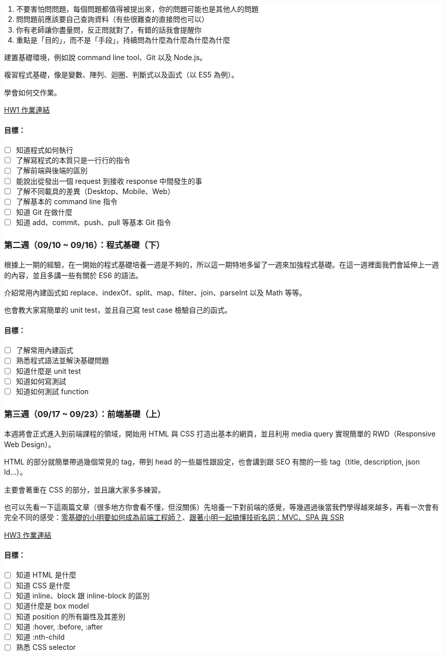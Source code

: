 1. 不要害怕問問題，每個問題都值得被提出來，你的問題可能也是其他人的問題
2. 問問題前應該要自己查詢資料（有些很難查的直接問也可以）
3. 你有老師讓你盡量問，反正問就對了，有錯的話我會提醒你
4. 重點是「目的」，而不是「手段」，持續問為什麼為什麼為什麼為什麼

建置基礎環境，例如說 command line tool、Git 以及 Node.js。

複習程式基礎，像是變數、陣列、迴圈、判斷式以及函式（以 ES5 為例）。

學會如何交作業。

[HW1 作業連結](/homeworks/week1)

#### 目標：

- [ ] 知道程式如何執行
- [ ] 了解寫程式的本質只是一行行的指令
- [ ] 了解前端與後端的區別
- [ ] 能說出從發出一個 request 到接收 response 中間發生的事
- [ ] 了解不同載具的差異（Desktop、Mobile、Web）
- [ ] 了解基本的 command line 指令
- [ ] 知道 Git 在做什麼
- [ ] 知道 add、commit、push、pull 等基本 Git 指令

### 第二週（09/10 ~ 09/16）：程式基礎（下）

根據上一期的經驗，在一開始的程式基礎培養一週是不夠的，所以這一期特地多留了一週來加強程式基礎。在這一週裡面我們會延伸上一週的內容，並且多講一些有關於 ES6 的語法。

介紹常用內建函式如 replace、indexOf、split、map、filter、join、parseInt 以及 Math 等等。

也會教大家寫簡單的 unit test，並且自己寫 test case 檢驗自己的函式。

#### 目標：

- [ ] 了解常用內建函式
- [ ] 熟悉程式語法並解決基礎問題
- [ ] 知道什麼是 unit test
- [ ] 知道如何寫測試
- [ ] 知道如何測試 function

### 第三週（09/17 ~ 09/23）：前端基礎（上）

本週將會正式進入到前端課程的領域，開始用 HTML 與 CSS 打造出基本的網頁，並且利用 media query 實現簡單的 RWD（Responsive Web Design）。

HTML 的部分就簡單帶過幾個常見的 tag，帶到 head 的一些屬性跟設定，也會講到跟 SEO 有關的一些 tag（title, description, json ld...）。

主要會著重在 CSS 的部分，並且讓大家多多練習。

也可以先看一下這兩篇文章（很多地方你會看不懂，但沒關係）先培養一下對前端的感覺，等幾週過後當我們學得越來越多，再看一次會有完全不同的感受：[零基礎的小明要如何成為前端工程師？](https://medium.com/hulis-blog/frontend-engineer-guide-297821512f4e)、[跟著小明一起搞懂技術名詞：MVC、SPA 與 SSR](https://medium.com/@hulitw/introduction-mvc-spa-and-ssr-545c941669e9)

[HW3 作業連結](/homeworks/week3)

#### 目標：

- [ ] 知道 HTML 是什麼
- [ ] 知道 CSS 是什麼
- [ ] 知道 inline、block 跟 inline-block 的區別
- [ ] 知道什麼是 box model
- [ ] 知道 position 的所有屬性及其差別
- [ ] 知道 :hover, :before, :after
- [ ] 知道 :nth-child
- [ ] 熟悉 CSS selector
